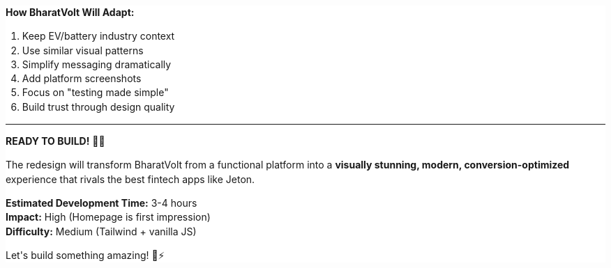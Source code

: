 **How BharatVolt Will Adapt:**
1. Keep EV/battery industry context
2. Use similar visual patterns
3. Simplify messaging dramatically
4. Add platform screenshots
5. Focus on "testing made simple"
6. Build trust through design quality

---

**READY TO BUILD!** 🎨🚀

The redesign will transform BharatVolt from a functional platform into a **visually stunning, modern, conversion-optimized** experience that rivals the best fintech apps like Jeton.

**Estimated Development Time:** 3-4 hours  
**Impact:** High (Homepage is first impression)  
**Difficulty:** Medium (Tailwind + vanilla JS)

Let's build something amazing! 🔋⚡
